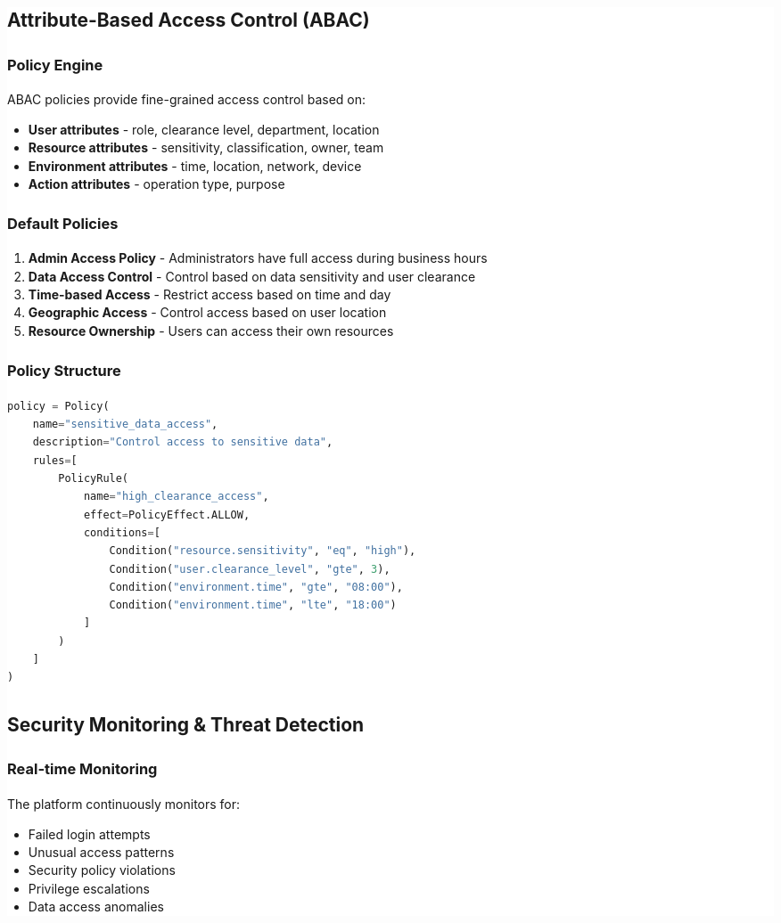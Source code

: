 ## Attribute-Based Access Control (ABAC)

### Policy Engine

ABAC policies provide fine-grained access control based on:

- **User attributes** - role, clearance level, department, location
- **Resource attributes** - sensitivity, classification, owner, team
- **Environment attributes** - time, location, network, device
- **Action attributes** - operation type, purpose

### Default Policies

1. **Admin Access Policy** - Administrators have full access during business hours
2. **Data Access Control** - Control based on data sensitivity and user clearance
3. **Time-based Access** - Restrict access based on time and day
4. **Geographic Access** - Control access based on user location
5. **Resource Ownership** - Users can access their own resources

### Policy Structure

```python
policy = Policy(
    name="sensitive_data_access",
    description="Control access to sensitive data",
    rules=[
        PolicyRule(
            name="high_clearance_access",
            effect=PolicyEffect.ALLOW,
            conditions=[
                Condition("resource.sensitivity", "eq", "high"),
                Condition("user.clearance_level", "gte", 3),
                Condition("environment.time", "gte", "08:00"),
                Condition("environment.time", "lte", "18:00")
            ]
        )
    ]
)
```

## Security Monitoring & Threat Detection

### Real-time Monitoring

The platform continuously monitors for:

- Failed login attempts
- Unusual access patterns
- Security policy violations
- Privilege escalations
- Data access anomalies
